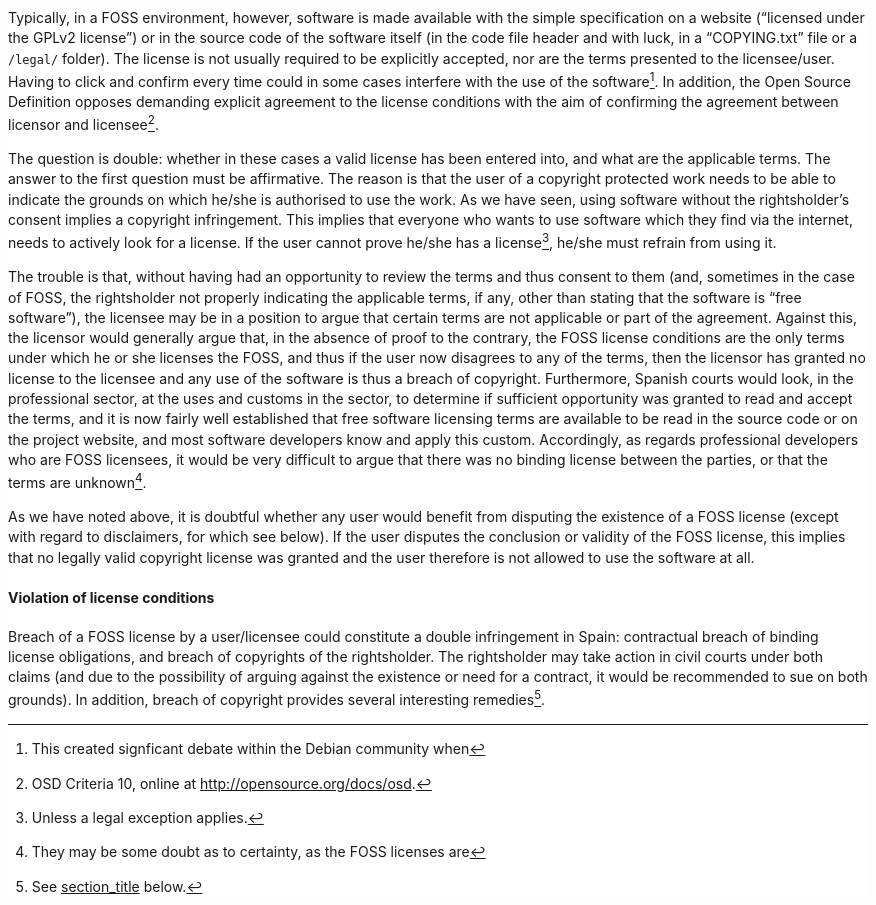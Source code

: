 Typically, in a FOSS environment, however, software is made available
with the simple specification on a website (“licensed under the GPLv2
license”) or in the source code of the software itself (in the code file
header and with luck, in a “COPYING.txt” file or a `/legal/` folder).
The license is not usually required to be explicitly accepted, nor are
the terms presented to the licensee/user. Having to click and confirm
every time could in some cases interfere with the use of the
software[^55]. In addition, the Open Source Definition opposes demanding
explicit agreement to the license conditions with the aim of confirming
the agreement between licensor and licensee[^56].

The question is double: whether in these cases a valid license has been
entered into, and what are the applicable terms. The answer to the first
question must be affirmative. The reason is that the user of a copyright
protected work needs to be able to indicate the grounds on which he/she
is authorised to use the work. As we have seen, using software without
the rightsholder’s consent implies a copyright infringement. This
implies that everyone who wants to use software which they find via the
internet, needs to actively look for a license. If the user cannot prove
he/she has a license[^57], he/she must refrain from using it.

The trouble is that, without having had an opportunity to review the
terms and thus consent to them (and, sometimes in the case of FOSS, the
rightsholder not properly indicating the applicable terms, if any, other
than stating that the software is “free software”), the licensee may be
in a position to argue that certain terms are not applicable or part of
the agreement. Against this, the licensor would generally argue that, in
the absence of proof to the contrary, the FOSS license conditions are
the only terms under which he or she licenses the FOSS, and thus if the
user now disagrees to any of the terms, then the licensor has granted no
license to the licensee and any use of the software is thus a breach of
copyright. Furthermore, Spanish courts would look, in the professional
sector, at the uses and customs in the sector, to determine if
sufficient opportunity was granted to read and accept the terms, and it
is now fairly well established that free software licensing terms are
available to be read in the source code or on the project website, and
most software developers know and apply this custom. Accordingly, as
regards professional developers who are FOSS licensees, it would be very
difficult to argue that there was no binding license between the
parties, or that the terms are unknown[^58].

As we have noted above, it is doubtful whether any user would benefit
from disputing the existence of a FOSS license (except with regard to
disclaimers, for which see below). If the user disputes the conclusion
or validity of the FOSS license, this implies that no legally valid
copyright license was granted and the user therefore is not allowed to
use the software at all.

#### Violation of license conditions

Breach of a FOSS license by a user/licensee could constitute a double
infringement in Spain: contractual breach of binding license
obligations, and breach of copyrights of the rightsholder. The
rightsholder may take action in civil courts under both claims (and due
to the possibility of arguing against the existence or need for a
contract, it would be recommended to sue on both grounds). In addition,
breach of copyright provides several interesting remedies[^59].


[^1]: Official State Bulletin (BOE) Nº 97 of 22/April/1996. Last amended
[^2]: Copyright Act, Art. 95.
[^3]: Copyright Act, Art.10: “Are object o copyright any *original*
[^4]: Implementing Art. 1.3 of the EC Software Directive. Real Marquez,
[^5]: Copyright Act, Art. 96.4.
[^6]: Copyright Act, Art.1 (also Arts. 2, 14 and 17 and for computer
[^7]: Copyright Act, Art. 97.4.
[^8]: Castro Bonilla, A: “Autoría y Titularidad en el derecho de autor”,
[^9]: Copyright Act, Arts. 7 and 97.3.
[^10]: Copyright Act, Arts. 8 and 97.2.
[^11]: Copyright Act, Art. 9.
[^12]: Copyright Act, Art. 19.
[^13]: Copyright Act, Art. 100.5. The authorization of the rightholder
[^14]: In application of Article 6bis 1 of the Berner Convention. See
[^15]: The Copyright Act also contains the right moral right to make the
[^16]: Copyright Act, Art. 14, first line.
[^17]: Copyright Act, Art. 98.2.
[^18]: Copyright Act, Arts. 42 and 43.
[^19]: Copyright Act, Art 45.
[^20]: See e.g. Galán Corona, “La protección jurídica del software”,
[^21]: See Ribas Alejandro, J: “Protección de los Programas de
[^22]: Ródriguez Tapia (Ed), *Comentarios a la Ley de Propiedad
[^23]: Copyright Act, Art. 99 last paragraph.
[^24]: Copyright Act, Art. 44.
[^25]: In line with the Software Directive.
[^26]: Spanish Penal Code, Art. 270. Note that the technical protection
[^27]: Rodríguez Tapia, “Artículo 10 TRLPI”, in *Comentarios a la Ley de
[^28]: Copyright Act, Art. 41.
[^29]: Nonius, J. (2002). *Introducción a las licencias de software
[^30]: Such as software developed by employees (Copyright Act, Art. 96),
[^31]: Carrasco Perrera, A, *Comentario al Artículo 7 TRPLI*, en
[^32]: Case 24th July 1995, Audiencia Provincial de Valencia (Civil).
[^33]: Bercovitz Rodriguez Cano, R: *Comentarios a la Ley de Propiedad
[^34]: Case 17th December 1998, Audiencia Provincial of Asturias,
[^35]: Bercovitz Rodriguez Cano, R: op cit, p. 136 ss.
[^36]: “Comunidades de bien”, Spanish Civil Code, Arts. 392 ss.
[^37]: Bercovitz Rodriguez Cano, R: op cit, p. 134 ss.
[^38]: Copyright Act, Art. 4, al. 2.
[^39]: J. Miquel, in Bercovitz Rodriguez Cano, op cit, pp. 139-140.
[^40]: The copyright holders on the original work don’t obtain any
[^41]: FSFE (Free Software Foundation Europe) recommends that developers
[^42]: An analogy is the right of collecting societies to take action in
[^43]: Creative Commons tried to solve the moral rights issue when
[^44]: OSD Clause 5.
[^45]: OSD Clausule 6. Bruce Perens indicates, e.g., that an author of
[^46]: See above, [section\_title](#sec_spain_moralrights).
[^47]: As an example, the Fiduciary License Agreemet of FSFE expressly
[^48]: Rodríguez Tapía, JM, in Rodríguez Tapía, op cit, *Comentarios*,
[^49]: See above on “Authors/Beneficiaries”.
[^50]: See above, “Authors of derivative / composed FOSS works”.
[^51]: GNU GENERAL PUBLIC LICENSE (GPL) version 3, article 10,
[^52]: GNU GENERAL PUBLIC LICENSE (GPL) version 2, article 6,
[^53]: Spanish Civil Code, Arts. 1254 ss.
[^54]: Aurelio López-Tarruella Martínez: *Contratos internacionales de
[^55]: This created signficant debate within the Debian community when
[^56]: OSD Criteria 10, online at <http://opensource.org/docs/osd>.
[^57]: Unless a legal exception applies.
[^58]: They may be some doubt as to certainty, as the FOSS licenses are
[^59]: See [section\_title](#sec_spain_legalprocedures) below.
[^60]: See e.g., the BSD license
[^61]: B., PERENS, “The Open Source Definition”, *Open Sources: Voices
[^62]: See e.g., M., OLSON, “Dual Licensing”, in *Open Sources 2.0: The
[^63]: The GNU General Public License expressly allows this (GPL v. 2,
[^64]: “Goce pacífico” by analogy with rental agreements, under Spanish
[^65]: To this extent, the EUPL establishes that the work is “in
[^66]: Many FOSS projects would not be seen as “sellers”.
[^67]: Spanish Civil Code, Art. 1486.
[^68]: RDL 1/2007 on Consumer Protection, Arts. 82 et seq.
[^69]: RDL 1/2007 on Consumer Protection, Art. 114 et seq, and in
[^70]: Neither the principles (freedoms) of the Free Software movement,
[^71]: E.g., GPL version 3, Art. 5 stipulates: “You must license the
[^72]: See e.g., M., OLSON, “Dual Licensing”, in *Open Sources 2.0: The
[^73]: See “Damages” below.
[^74]: Copyright Act, Article 99.b.
[^75]: Bercovitz Rodríguez Cano, op cit, pp. 1349 et seq.
[^76]: Copyright Act, Article 43: “licenses are limited to the right or
[^77]: Spanish Civil Code, Article 1.255. See Mª del Carmen
[^78]: Note that the Open Source Definition prohibits this under
[^79]: Ley 15/2007 de 3 de julio de Defensa de Competencia (e.g. Art.
[^80]: Copyright Act, Art. 99 in fin. See also Software Directive, Art.
[^81]: E.g. Decisions of 21st February and 8th May 2008, Audiencia
[^82]: Law 1/2000, 7th January 2000.
[^83]: “Brussels Regulation” Reg. (EC) No. 44/2001 on Jurisdictional
[^84]: Spanish Criminal Code, Fundamental Law 10/1995, as amended,
[^85]: Article 1902 of the Spanish Civil Code for breach of
[^86]: This is in line with Arts. 13 and 14, IPR Enforcement Directive
[^87]: Copyright Act, Art. 140.1.
[^88]: Copyright Act, Art. 103.
[^89]: See e.g. C., DIBONA, D., COOPER and M., STONE, “Introduction”, in
[^90]: Extensions or additions to the free work to which the author
[^91]: See e.g. M., OLSON, “Dual Licensing”, in *Open Sources 2.0: The